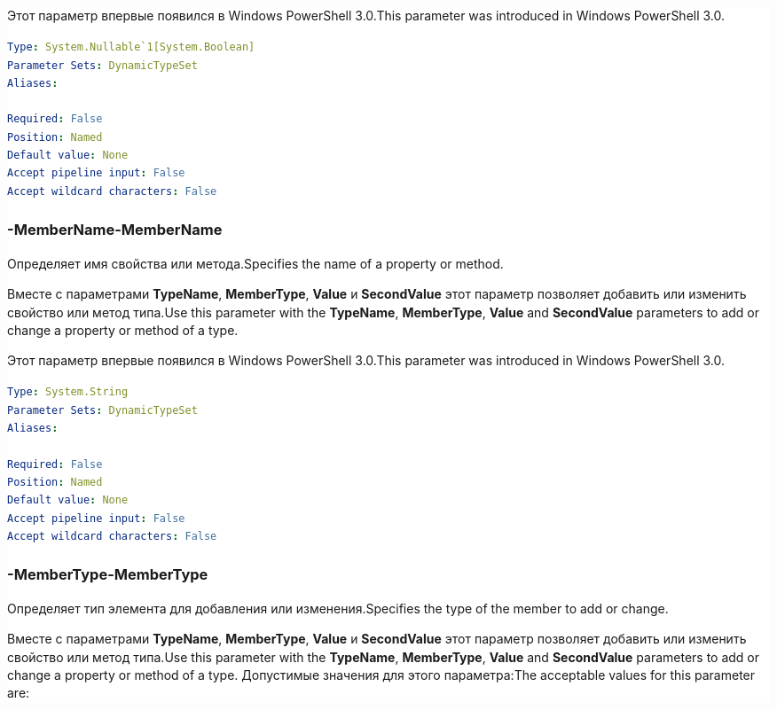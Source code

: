 <span data-ttu-id="5a779-199">Этот параметр впервые появился в Windows PowerShell 3.0.</span><span class="sxs-lookup"><span data-stu-id="5a779-199">This parameter was introduced in Windows PowerShell 3.0.</span></span>

```yaml
Type: System.Nullable`1[System.Boolean]
Parameter Sets: DynamicTypeSet
Aliases:

Required: False
Position: Named
Default value: None
Accept pipeline input: False
Accept wildcard characters: False
```

### <span data-ttu-id="5a779-200">-MemberName</span><span class="sxs-lookup"><span data-stu-id="5a779-200">-MemberName</span></span>

<span data-ttu-id="5a779-201">Определяет имя свойства или метода.</span><span class="sxs-lookup"><span data-stu-id="5a779-201">Specifies the name of a property or method.</span></span>

<span data-ttu-id="5a779-202">Вместе с параметрами **TypeName**, **MemberType**, **Value** и **SecondValue** этот параметр позволяет добавить или изменить свойство или метод типа.</span><span class="sxs-lookup"><span data-stu-id="5a779-202">Use this parameter with the **TypeName**, **MemberType**, **Value** and **SecondValue** parameters to add or change a property or method of a type.</span></span>

<span data-ttu-id="5a779-203">Этот параметр впервые появился в Windows PowerShell 3.0.</span><span class="sxs-lookup"><span data-stu-id="5a779-203">This parameter was introduced in Windows PowerShell 3.0.</span></span>

```yaml
Type: System.String
Parameter Sets: DynamicTypeSet
Aliases:

Required: False
Position: Named
Default value: None
Accept pipeline input: False
Accept wildcard characters: False
```

### <span data-ttu-id="5a779-204">-MemberType</span><span class="sxs-lookup"><span data-stu-id="5a779-204">-MemberType</span></span>

<span data-ttu-id="5a779-205">Определяет тип элемента для добавления или изменения.</span><span class="sxs-lookup"><span data-stu-id="5a779-205">Specifies the type of the member to add or change.</span></span>

<span data-ttu-id="5a779-206">Вместе с параметрами **TypeName**, **MemberType**, **Value** и **SecondValue** этот параметр позволяет добавить или изменить свойство или метод типа.</span><span class="sxs-lookup"><span data-stu-id="5a779-206">Use this parameter with the **TypeName**, **MemberType**, **Value** and **SecondValue** parameters to add or change a property or method of a type.</span></span> <span data-ttu-id="5a779-207">Допустимые значения для этого параметра:</span><span class="sxs-lookup"><span data-stu-id="5a779-207">The acceptable values for this parameter are:</span></span>
